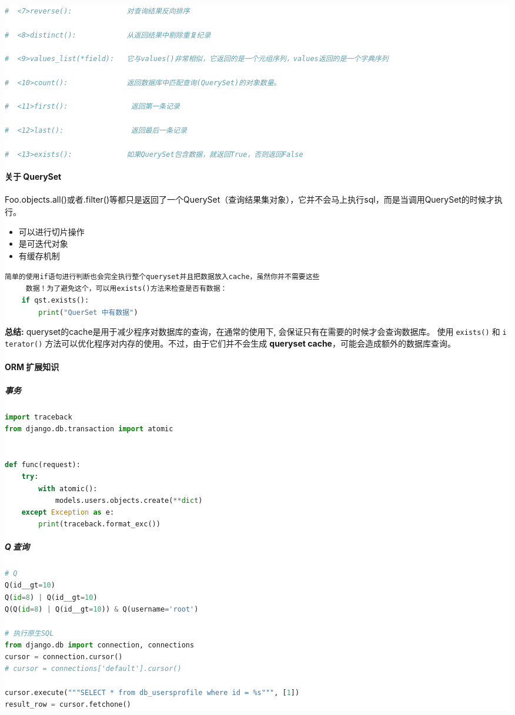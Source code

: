 ```python
#  <7>reverse():             对查询结果反向排序

#  <8>distinct():            从返回结果中剔除重复纪录

#  <9>values_list(*field):   它与values()非常相似，它返回的是一个元组序列，values返回的是一个字典序列

#  <10>count():              返回数据库中匹配查询(QuerySet)的对象数量。

#  <11>first():               返回第一条记录

#  <12>last():                返回最后一条记录

#  <13>exists():             如果QuerySet包含数据，就返回True，否则返回False
```

#### 关于 QuerySet

Foo.objects.all()或者.filter()等都只是返回了一个QuerySet（查询结果集对象），它并不会马上执行sql，而是当调用QuerySet的时候才执行。

- 可以进行切片操作
- 是可迭代对象
- 有缓存机制

```python
简单的使用if语句进行判断也会完全执行整个queryset并且把数据放入cache，虽然你并不需要这些
     数据！为了避免这个，可以用exists()方法来检查是否有数据：
    if qst.exists():
        print("QuerSet 中有数据")
```

**总结:**
​ queryset的cache是用于减少程序对数据库的查询，在通常的使用下, 会保证只有在需要的时候才会查询数据库。
使用 `exists()` 和 `iterator()` 方法可以优化程序对内存的使用。不过，由于它们并不会生成 **queryset cache**，可能会造成额外的数据库查询。

#### ORM 扩展知识

##### 事务

```python
import traceback
from django.db.transaction import atomic


def func(request):
    try:
        with atomic():
            models.users.objects.create(**dict)
    except Exception as e:
        print(traceback.format_exc())
```

##### Q 查询

```python
# Q
Q(id__gt=10)
Q(id=8) | Q(id__gt=10)
Q(Q(id=8) | Q(id__gt=10)) & Q(username='root')

# 执行原生SQL
from django.db import connection, connections
cursor = connection.cursor()  
# cursor = connections['default'].cursor()

cursor.execute("""SELECT * from db_usersprofile where id = %s""", [1])
result_row = cursor.fetchone()
```

